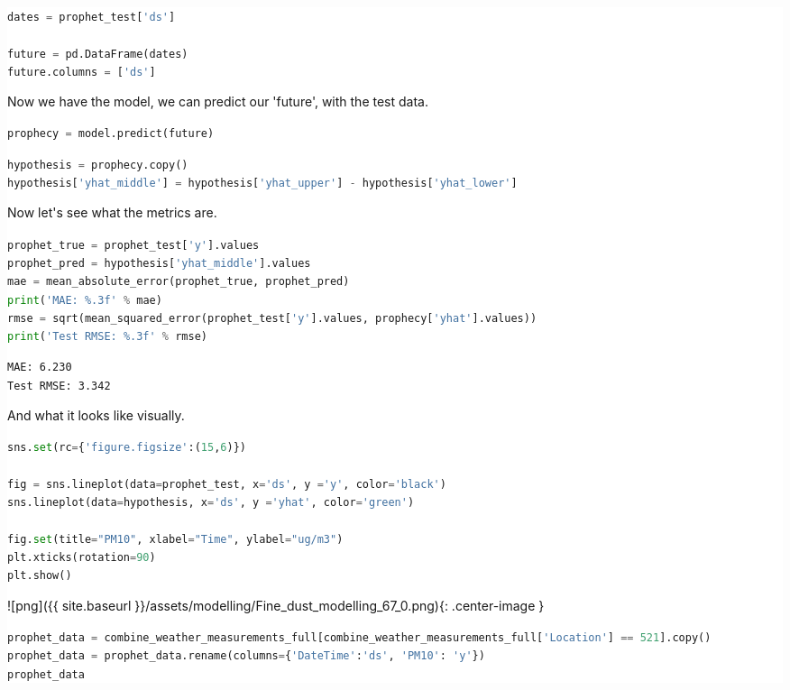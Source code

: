 

```python
dates = prophet_test['ds']

future = pd.DataFrame(dates)
future.columns = ['ds']
```

Now we have the model, we can predict our 'future', with the test data.

```python
prophecy = model.predict(future)
```

```python
hypothesis = prophecy.copy()
hypothesis['yhat_middle'] = hypothesis['yhat_upper'] - hypothesis['yhat_lower']
```

Now let's see what the metrics are.

```python
prophet_true = prophet_test['y'].values
prophet_pred = hypothesis['yhat_middle'].values
mae = mean_absolute_error(prophet_true, prophet_pred)
print('MAE: %.3f' % mae)
rmse = sqrt(mean_squared_error(prophet_test['y'].values, prophecy['yhat'].values))
print('Test RMSE: %.3f' % rmse)
```

    MAE: 6.230
    Test RMSE: 3.342

And what it looks like visually.

```python
sns.set(rc={'figure.figsize':(15,6)})

fig = sns.lineplot(data=prophet_test, x='ds', y ='y', color='black')
sns.lineplot(data=hypothesis, x='ds', y ='yhat', color='green')

fig.set(title="PM10", xlabel="Time", ylabel="ug/m3")
plt.xticks(rotation=90)
plt.show()
```

![png]({{ site.baseurl }}/assets/modelling/Fine_dust_modelling_67_0.png){: .center-image }

```python
prophet_data = combine_weather_measurements_full[combine_weather_measurements_full['Location'] == 521].copy()
prophet_data = prophet_data.rename(columns={'DateTime':'ds', 'PM10': 'y'})
prophet_data
```



<div>
<style scoped>
    .dataframe tbody tr th:only-of-type {
        vertical-align: middle;
    }
